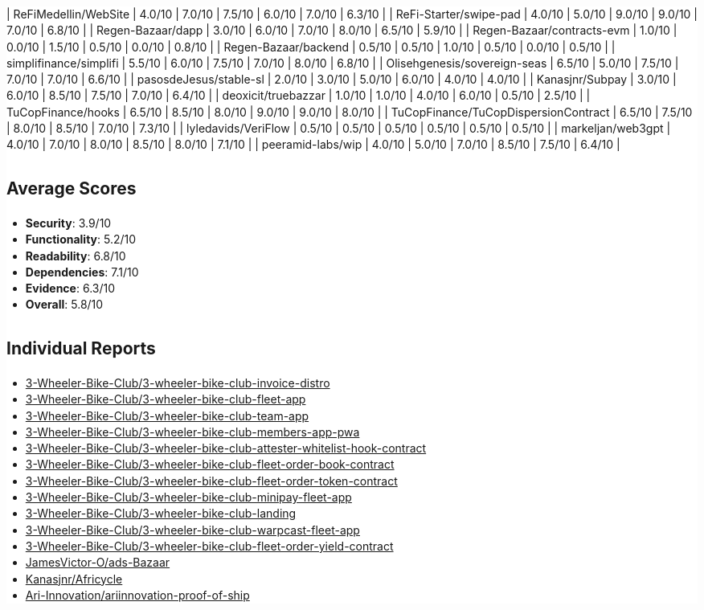 | ReFiMedellin/WebSite | 4.0/10 | 7.0/10 | 7.5/10 | 6.0/10 | 7.0/10 | 6.3/10 |
| ReFi-Starter/swipe-pad | 4.0/10 | 5.0/10 | 9.0/10 | 9.0/10 | 7.0/10 | 6.8/10 |
| Regen-Bazaar/dapp | 3.0/10 | 6.0/10 | 7.0/10 | 8.0/10 | 6.5/10 | 5.9/10 |
| Regen-Bazaar/contracts-evm | 1.0/10 | 0.0/10 | 1.5/10 | 0.5/10 | 0.0/10 | 0.8/10 |
| Regen-Bazaar/backend | 0.5/10 | 0.5/10 | 1.0/10 | 0.5/10 | 0.0/10 | 0.5/10 |
| simplifinance/simplifi | 5.5/10 | 6.0/10 | 7.5/10 | 7.0/10 | 8.0/10 | 6.8/10 |
| Olisehgenesis/sovereign-seas | 6.5/10 | 5.0/10 | 7.5/10 | 7.0/10 | 7.0/10 | 6.6/10 |
| pasosdeJesus/stable-sl | 2.0/10 | 3.0/10 | 5.0/10 | 6.0/10 | 4.0/10 | 4.0/10 |
| Kanasjnr/Subpay | 3.0/10 | 6.0/10 | 8.5/10 | 7.5/10 | 7.0/10 | 6.4/10 |
| deoxicit/truebazzar | 1.0/10 | 1.0/10 | 4.0/10 | 6.0/10 | 0.5/10 | 2.5/10 |
| TuCopFinance/hooks | 6.5/10 | 8.5/10 | 8.0/10 | 9.0/10 | 9.0/10 | 8.0/10 |
| TuCopFinance/TuCopDispersionContract | 6.5/10 | 7.5/10 | 8.0/10 | 8.5/10 | 7.0/10 | 7.3/10 |
| lyledavids/VeriFlow | 0.5/10 | 0.5/10 | 0.5/10 | 0.5/10 | 0.5/10 | 0.5/10 |
| markeljan/web3gpt | 4.0/10 | 7.0/10 | 8.0/10 | 8.5/10 | 8.0/10 | 7.1/10 |
| peeramid-labs/wip | 4.0/10 | 5.0/10 | 7.0/10 | 8.5/10 | 7.5/10 | 6.4/10 |

## Average Scores

- **Security**: 3.9/10
- **Functionality**: 5.2/10
- **Readability**: 6.8/10
- **Dependencies**: 7.1/10
- **Evidence**: 6.3/10
- **Overall**: 5.8/10

## Individual Reports

- [3-Wheeler-Bike-Club/3-wheeler-bike-club-invoice-distro](./3-Wheeler-Bike-Club-3-wheeler-bike-club-invoice-distro-analysis.md)
- [3-Wheeler-Bike-Club/3-wheeler-bike-club-fleet-app](./3-Wheeler-Bike-Club-3-wheeler-bike-club-fleet-app-analysis.md)
- [3-Wheeler-Bike-Club/3-wheeler-bike-club-team-app](./3-Wheeler-Bike-Club-3-wheeler-bike-club-team-app-analysis.md)
- [3-Wheeler-Bike-Club/3-wheeler-bike-club-members-app-pwa](./3-Wheeler-Bike-Club-3-wheeler-bike-club-members-app-pwa-analysis.md)
- [3-Wheeler-Bike-Club/3-wheeler-bike-club-attester-whitelist-hook-contract](./3-Wheeler-Bike-Club-3-wheeler-bike-club-attester-whitelist-hook-contract-analysis.md)
- [3-Wheeler-Bike-Club/3-wheeler-bike-club-fleet-order-book-contract](./3-Wheeler-Bike-Club-3-wheeler-bike-club-fleet-order-book-contract-analysis.md)
- [3-Wheeler-Bike-Club/3-wheeler-bike-club-fleet-order-token-contract](./3-Wheeler-Bike-Club-3-wheeler-bike-club-fleet-order-token-contract-analysis.md)
- [3-Wheeler-Bike-Club/3-wheeler-bike-club-minipay-fleet-app](./3-Wheeler-Bike-Club-3-wheeler-bike-club-minipay-fleet-app-analysis.md)
- [3-Wheeler-Bike-Club/3-wheeler-bike-club-landing](./3-Wheeler-Bike-Club-3-wheeler-bike-club-landing-analysis.md)
- [3-Wheeler-Bike-Club/3-wheeler-bike-club-warpcast-fleet-app](./3-Wheeler-Bike-Club-3-wheeler-bike-club-warpcast-fleet-app-analysis.md)
- [3-Wheeler-Bike-Club/3-wheeler-bike-club-fleet-order-yield-contract](./3-Wheeler-Bike-Club-3-wheeler-bike-club-fleet-order-yield-contract-analysis.md)
- [JamesVictor-O/ads-Bazaar](./JamesVictor-O-ads-Bazaar-analysis.md)
- [Kanasjnr/Africycle](./Kanasjnr-Africycle-analysis.md)
- [Ari-Innovation/ariinnovation-proof-of-ship](./Ari-Innovation-ariinnovation-proof-of-ship-analysis.md)